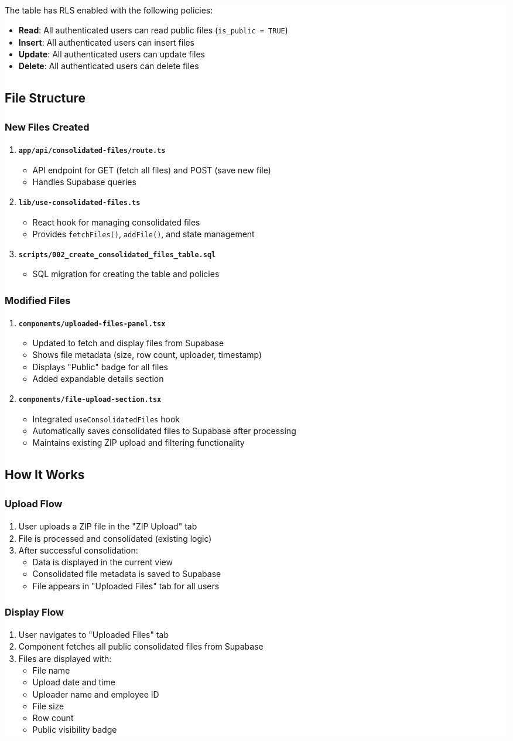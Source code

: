 The table has RLS enabled with the following policies:

- **Read**: All authenticated users can read public files (`is_public = TRUE`)
- **Insert**: All authenticated users can insert files
- **Update**: All authenticated users can update files
- **Delete**: All authenticated users can delete files

## File Structure

### New Files Created

1. **`app/api/consolidated-files/route.ts`**
   - API endpoint for GET (fetch all files) and POST (save new file)
   - Handles Supabase queries

2. **`lib/use-consolidated-files.ts`**
   - React hook for managing consolidated files
   - Provides `fetchFiles()`, `addFile()`, and state management

3. **`scripts/002_create_consolidated_files_table.sql`**
   - SQL migration for creating the table and policies

### Modified Files

1. **`components/uploaded-files-panel.tsx`**
   - Updated to fetch and display files from Supabase
   - Shows file metadata (size, row count, uploader, timestamp)
   - Displays "Public" badge for all files
   - Added expandable details section

2. **`components/file-upload-section.tsx`**
   - Integrated `useConsolidatedFiles` hook
   - Automatically saves consolidated files to Supabase after processing
   - Maintains existing ZIP upload and filtering functionality

## How It Works

### Upload Flow

1. User uploads a ZIP file in the "ZIP Upload" tab
2. File is processed and consolidated (existing logic)
3. After successful consolidation:
   - Data is displayed in the current view
   - Consolidated file metadata is saved to Supabase
   - File appears in "Uploaded Files" tab for all users

### Display Flow

1. User navigates to "Uploaded Files" tab
2. Component fetches all public consolidated files from Supabase
3. Files are displayed with:
   - File name
   - Upload date and time
   - Uploader name and employee ID
   - File size
   - Row count
   - Public visibility badge
